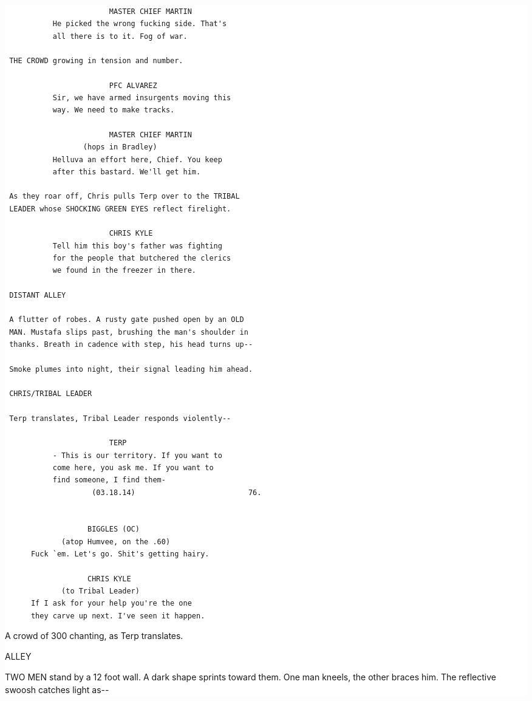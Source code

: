                             MASTER CHIEF MARTIN
               He picked the wrong fucking side. That's
               all there is to it. Fog of war.

     THE CROWD growing in tension and number.

                            PFC ALVAREZ
               Sir, we have armed insurgents moving this
               way. We need to make tracks.

                            MASTER CHIEF MARTIN
                      (hops in Bradley)
               Helluva an effort here, Chief. You keep
               after this bastard. We'll get him.

     As they roar off, Chris pulls Terp over to the TRIBAL
     LEADER whose SHOCKING GREEN EYES reflect firelight.

                            CHRIS KYLE
               Tell him this boy's father was fighting
               for the people that butchered the clerics
               we found in the freezer in there.

     DISTANT ALLEY

     A flutter of robes. A rusty gate pushed open by an OLD
     MAN. Mustafa slips past, brushing the man's shoulder in
     thanks. Breath in cadence with step, his head turns up--

     Smoke plumes into night, their signal leading him ahead.

     CHRIS/TRIBAL LEADER

     Terp translates, Tribal Leader responds violently--

                            TERP
               - This is our territory. If you want to
               come here, you ask me. If you want to
               find someone, I find them-
                        (03.18.14)                          76.


                       BIGGLES (OC)
                 (atop Humvee, on the .60)
          Fuck `em. Let's go. Shit's getting hairy.

                       CHRIS KYLE
                 (to Tribal Leader)
          If I ask for your help you're the one
          they carve up next. I've seen it happen.

A crowd of 300 chanting, as Terp translates.

ALLEY

TWO MEN stand by a 12 foot wall. A dark shape sprints
toward them. One man kneels, the other braces him. The
reflective swoosh catches light as--
